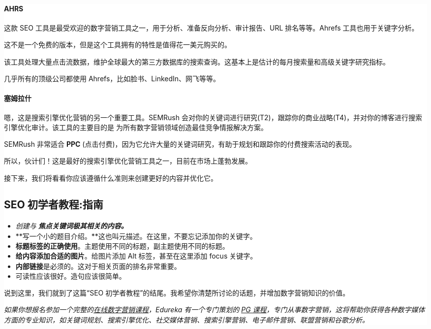 #### **AHRS**

这款 SEO 工具是最受欢迎的数字营销工具之一，用于分析、准备反向分析、审计报告、URL 排名等等。Ahrefs 工具也用于关键字分析。

这不是一个免费的版本，但是这个工具拥有的特性是值得花一美元购买的。

该工具处理大量点击流数据，维护全球最大的第三方数据库的搜索查询。这基本上是估计的每月搜索量和高级关键字研究指标。

几乎所有的顶级公司都使用 Ahrefs，比如脸书、LinkedIn、网飞等等。

#### 塞姆拉什

嗯，这是搜索引擎优化营销的另一个重要工具。SEMRush 会对你的关键词进行研究(T2)，跟踪你的商业战略(T4)，并对你的博客进行搜索引擎优化审计。该工具的主要目的是  为所有数字营销领域创造最佳竞争情报解决方案。

SEMRush 非常适合 **PPC** (点击付费)，因为它允许大量的关键词研究，有助于规划和跟踪你的付费搜索活动的表现。

所以，伙计们！这是最好的搜索引擎优化营销工具之一，目前在市场上蓬勃发展。

接下来，我们将看看你应该遵循什么准则来创建更好的内容并优化它。

## **SEO 初学者教程:指南**

*   *创建与 ***焦点关键词极其相关的内容*。***
*   **写一个小的题目介绍。**这也叫元描述。在这里，不要忘记添加你的关键字。
*   **标题标签的正确使用**。主题使用不同的标题，副主题使用不同的标题。
*   **给内容添加合适的图片**。给图片添加 Alt 标签，甚至在这里添加 focus 关键字。
*   **内部链接**是必须的。这对于相关页面的排名非常重要。
*   可读性应该很好。造句应该很简单。

说到这里，我们就到了这篇“SEO 初学者教程”的结尾。我希望你清楚所讨论的话题，并增加数字营销知识的价值。

*如果你想报名参加一个完整的[在线数字营销课程](https://www.edureka.co/digital-marketing)，Edureka 有一个专门策划的 [PG 课程](https://www.edureka.co/post-graduate/digital-marketing-certification)，专门从事数字营销，这将帮助你获得各种数字媒体方面的专业知识，如关键词规划、搜索引擎优化、社交媒体营销、搜索引擎营销、电子邮件营销、联盟营销和谷歌分析。*